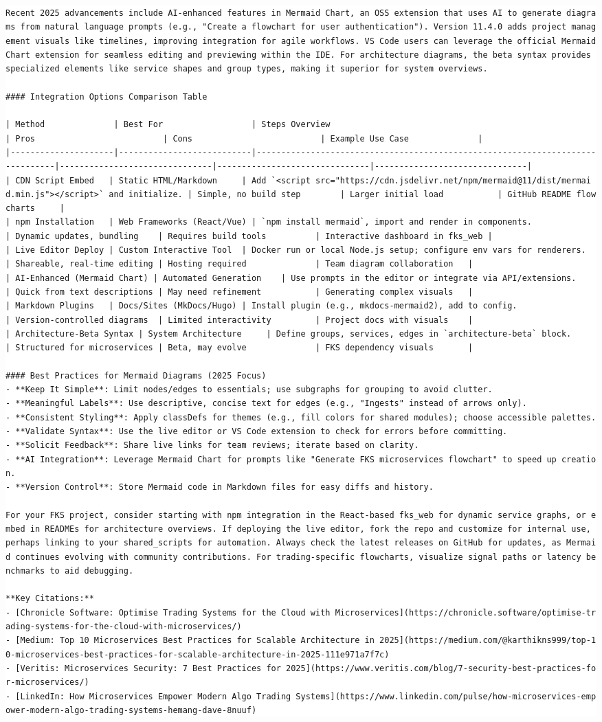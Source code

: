 ```
Recent 2025 advancements include AI-enhanced features in Mermaid Chart, an OSS extension that uses AI to generate diagrams from natural language prompts (e.g., "Create a flowchart for user authentication"). Version 11.4.0 adds project management visuals like timelines, improving integration for agile workflows. VS Code users can leverage the official Mermaid Chart extension for seamless editing and previewing within the IDE. For architecture diagrams, the beta syntax provides specialized elements like service shapes and group types, making it superior for system overviews.

#### Integration Options Comparison Table

| Method              | Best For                  | Steps Overview                                                                 | Pros                          | Cons                          | Example Use Case              |
|---------------------|---------------------------|-------------------------------------------------------------------------------|-------------------------------|-------------------------------|-------------------------------|
| CDN Script Embed   | Static HTML/Markdown     | Add `<script src="https://cdn.jsdelivr.net/npm/mermaid@11/dist/mermaid.min.js"></script>` and initialize. | Simple, no build step        | Larger initial load           | GitHub README flowcharts     |
| npm Installation   | Web Frameworks (React/Vue) | `npm install mermaid`, import and render in components.                      | Dynamic updates, bundling    | Requires build tools          | Interactive dashboard in fks_web |
| Live Editor Deploy | Custom Interactive Tool  | Docker run or local Node.js setup; configure env vars for renderers.         | Shareable, real-time editing | Hosting required              | Team diagram collaboration   |
| AI-Enhanced (Mermaid Chart) | Automated Generation    | Use prompts in the editor or integrate via API/extensions.                   | Quick from text descriptions | May need refinement           | Generating complex visuals   |
| Markdown Plugins   | Docs/Sites (MkDocs/Hugo) | Install plugin (e.g., mkdocs-mermaid2), add to config.                       | Version-controlled diagrams  | Limited interactivity         | Project docs with visuals    |
| Architecture-Beta Syntax | System Architecture     | Define groups, services, edges in `architecture-beta` block.                | Structured for microservices | Beta, may evolve              | FKS dependency visuals       |

#### Best Practices for Mermaid Diagrams (2025 Focus)
- **Keep It Simple**: Limit nodes/edges to essentials; use subgraphs for grouping to avoid clutter.
- **Meaningful Labels**: Use descriptive, concise text for edges (e.g., "Ingests" instead of arrows only).
- **Consistent Styling**: Apply classDefs for themes (e.g., fill colors for shared modules); choose accessible palettes.
- **Validate Syntax**: Use the live editor or VS Code extension to check for errors before committing.
- **Solicit Feedback**: Share live links for team reviews; iterate based on clarity.
- **AI Integration**: Leverage Mermaid Chart for prompts like "Generate FKS microservices flowchart" to speed up creation.
- **Version Control**: Store Mermaid code in Markdown files for easy diffs and history.

For your FKS project, consider starting with npm integration in the React-based fks_web for dynamic service graphs, or embed in READMEs for architecture overviews. If deploying the live editor, fork the repo and customize for internal use, perhaps linking to your shared_scripts for automation. Always check the latest releases on GitHub for updates, as Mermaid continues evolving with community contributions. For trading-specific flowcharts, visualize signal paths or latency benchmarks to aid debugging.

**Key Citations:**
- [Chronicle Software: Optimise Trading Systems for the Cloud with Microservices](https://chronicle.software/optimise-trading-systems-for-the-cloud-with-microservices/)
- [Medium: Top 10 Microservices Best Practices for Scalable Architecture in 2025](https://medium.com/@karthikns999/top-10-microservices-best-practices-for-scalable-architecture-in-2025-111e971a7f7c)
- [Veritis: Microservices Security: 7 Best Practices for 2025](https://www.veritis.com/blog/7-security-best-practices-for-microservices/)
- [LinkedIn: How Microservices Empower Modern Algo Trading Systems](https://www.linkedin.com/pulse/how-microservices-empower-modern-algo-trading-systems-hemang-dave-8nuuf)
```